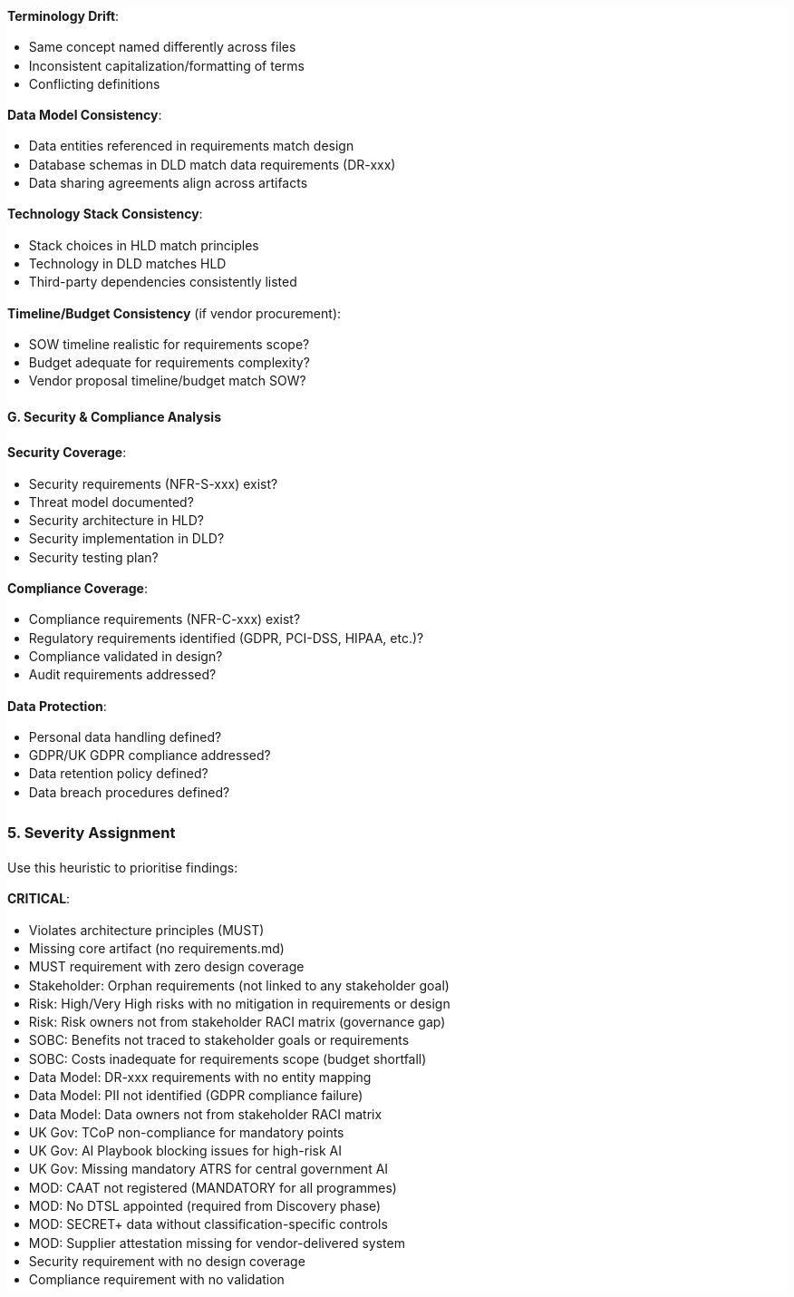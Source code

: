 **Terminology Drift**:
- Same concept named differently across files
- Inconsistent capitalization/formatting of terms
- Conflicting definitions

**Data Model Consistency**:
- Data entities referenced in requirements match design
- Database schemas in DLD match data requirements (DR-xxx)
- Data sharing agreements align across artifacts

**Technology Stack Consistency**:
- Stack choices in HLD match principles
- Technology in DLD matches HLD
- Third-party dependencies consistently listed

**Timeline/Budget Consistency** (if vendor procurement):
- SOW timeline realistic for requirements scope?
- Budget adequate for requirements complexity?
- Vendor proposal timeline/budget match SOW?

#### G. Security & Compliance Analysis

**Security Coverage**:
- Security requirements (NFR-S-xxx) exist?
- Threat model documented?
- Security architecture in HLD?
- Security implementation in DLD?
- Security testing plan?

**Compliance Coverage**:
- Compliance requirements (NFR-C-xxx) exist?
- Regulatory requirements identified (GDPR, PCI-DSS, HIPAA, etc.)?
- Compliance validated in design?
- Audit requirements addressed?

**Data Protection**:
- Personal data handling defined?
- GDPR/UK GDPR compliance addressed?
- Data retention policy defined?
- Data breach procedures defined?

### 5. Severity Assignment

Use this heuristic to prioritise findings:

**CRITICAL**:
- Violates architecture principles (MUST)
- Missing core artifact (no requirements.md)
- MUST requirement with zero design coverage
- Stakeholder: Orphan requirements (not linked to any stakeholder goal)
- Risk: High/Very High risks with no mitigation in requirements or design
- Risk: Risk owners not from stakeholder RACI matrix (governance gap)
- SOBC: Benefits not traced to stakeholder goals or requirements
- SOBC: Costs inadequate for requirements scope (budget shortfall)
- Data Model: DR-xxx requirements with no entity mapping
- Data Model: PII not identified (GDPR compliance failure)
- Data Model: Data owners not from stakeholder RACI matrix
- UK Gov: TCoP non-compliance for mandatory points
- UK Gov: AI Playbook blocking issues for high-risk AI
- UK Gov: Missing mandatory ATRS for central government AI
- MOD: CAAT not registered (MANDATORY for all programmes)
- MOD: No DTSL appointed (required from Discovery phase)
- MOD: SECRET+ data without classification-specific controls
- MOD: Supplier attestation missing for vendor-delivered system
- Security requirement with no design coverage
- Compliance requirement with no validation
